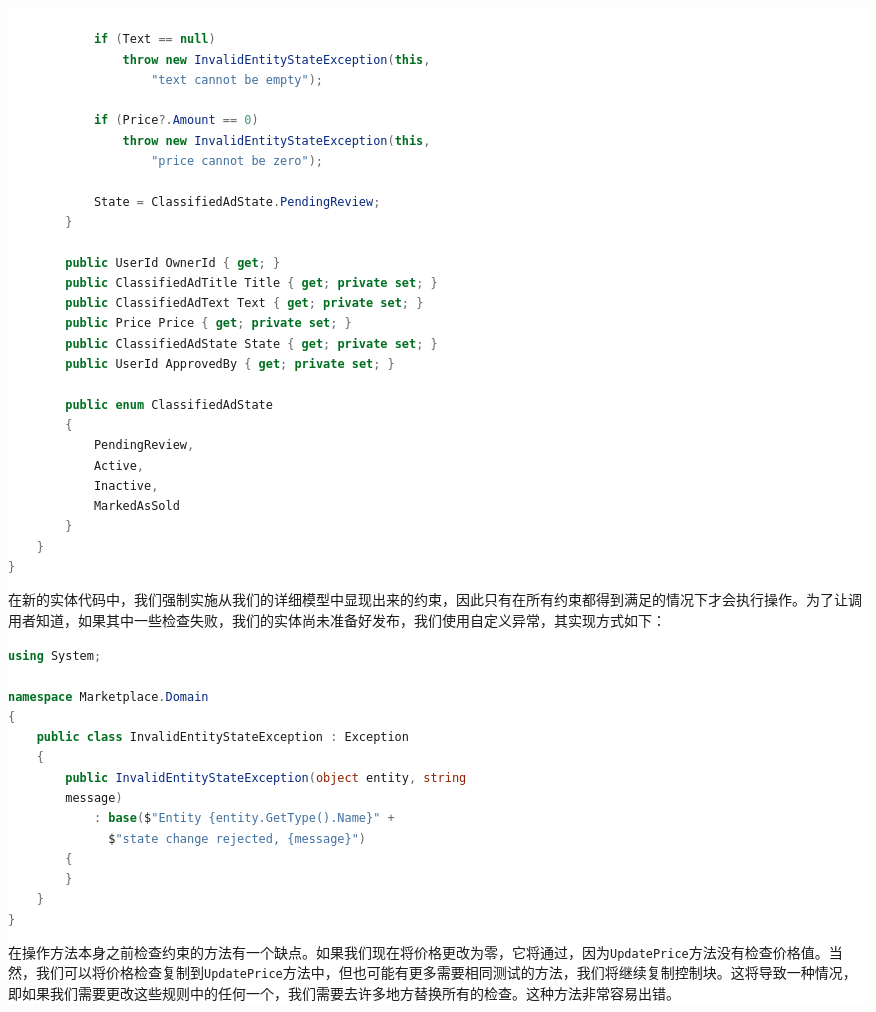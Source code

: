 ```cs

            if (Text == null)  
                throw new InvalidEntityStateException(this, 
                    "text cannot be empty");  

            if (Price?.Amount == 0)  
                throw new InvalidEntityStateException(this, 
                    "price cannot be zero");  

            State = ClassifiedAdState.PendingReview;  
        }  

        public UserId OwnerId { get; }  
        public ClassifiedAdTitle Title { get; private set; }  
        public ClassifiedAdText Text { get; private set; }  
        public Price Price { get; private set; }  
        public ClassifiedAdState State { get; private set; }  
        public UserId ApprovedBy { get; private set; }  

        public enum ClassifiedAdState  
        {  
            PendingReview,  
            Active,  
            Inactive,  
            MarkedAsSold  
        }  
    }  
}
```

在新的实体代码中，我们强制实施从我们的详细模型中显现出来的约束，因此只有在所有约束都得到满足的情况下才会执行操作。为了让调用者知道，如果其中一些检查失败，我们的实体尚未准备好发布，我们使用自定义异常，其实现方式如下：

```cs
using System;  

namespace Marketplace.Domain  
{  
    public class InvalidEntityStateException : Exception  
    {  
        public InvalidEntityStateException(object entity, string 
        message)  
            : base($"Entity {entity.GetType().Name}" +
              $"state change rejected, {message}")  
        {  
        }  
    }  
}
```

在操作方法本身之前检查约束的方法有一个缺点。如果我们现在将价格更改为零，它将通过，因为`UpdatePrice`方法没有检查价格值。当然，我们可以将价格检查复制到`UpdatePrice`方法中，但也可能有更多需要相同测试的方法，我们将继续复制控制块。这将导致一种情况，即如果我们需要更改这些规则中的任何一个，我们需要去许多地方替换所有的检查。这种方法非常容易出错。
